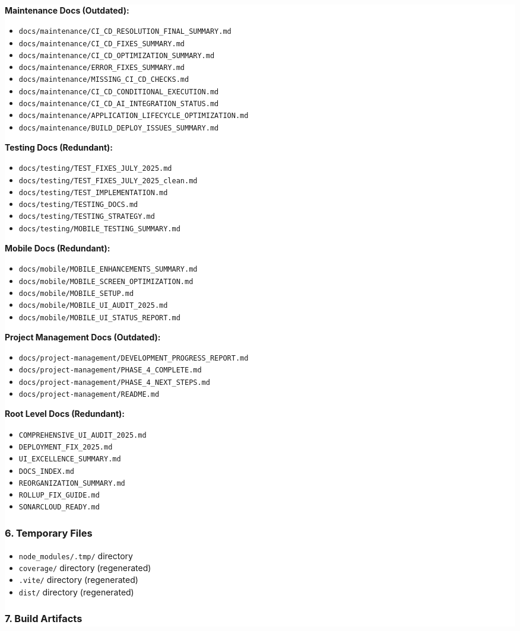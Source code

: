 **Maintenance Docs (Outdated):**

- `docs/maintenance/CI_CD_RESOLUTION_FINAL_SUMMARY.md`
- `docs/maintenance/CI_CD_FIXES_SUMMARY.md`
- `docs/maintenance/CI_CD_OPTIMIZATION_SUMMARY.md`
- `docs/maintenance/ERROR_FIXES_SUMMARY.md`
- `docs/maintenance/MISSING_CI_CD_CHECKS.md`
- `docs/maintenance/CI_CD_CONDITIONAL_EXECUTION.md`
- `docs/maintenance/CI_CD_AI_INTEGRATION_STATUS.md`
- `docs/maintenance/APPLICATION_LIFECYCLE_OPTIMIZATION.md`
- `docs/maintenance/BUILD_DEPLOY_ISSUES_SUMMARY.md`

**Testing Docs (Redundant):**

- `docs/testing/TEST_FIXES_JULY_2025.md`
- `docs/testing/TEST_FIXES_JULY_2025_clean.md`
- `docs/testing/TEST_IMPLEMENTATION.md`
- `docs/testing/TESTING_DOCS.md`
- `docs/testing/TESTING_STRATEGY.md`
- `docs/testing/MOBILE_TESTING_SUMMARY.md`

**Mobile Docs (Redundant):**

- `docs/mobile/MOBILE_ENHANCEMENTS_SUMMARY.md`
- `docs/mobile/MOBILE_SCREEN_OPTIMIZATION.md`
- `docs/mobile/MOBILE_SETUP.md`
- `docs/mobile/MOBILE_UI_AUDIT_2025.md`
- `docs/mobile/MOBILE_UI_STATUS_REPORT.md`

**Project Management Docs (Outdated):**

- `docs/project-management/DEVELOPMENT_PROGRESS_REPORT.md`
- `docs/project-management/PHASE_4_COMPLETE.md`
- `docs/project-management/PHASE_4_NEXT_STEPS.md`
- `docs/project-management/README.md`

**Root Level Docs (Redundant):**

- `COMPREHENSIVE_UI_AUDIT_2025.md`
- `DEPLOYMENT_FIX_2025.md`
- `UI_EXCELLENCE_SUMMARY.md`
- `DOCS_INDEX.md`
- `REORGANIZATION_SUMMARY.md`
- `ROLLUP_FIX_GUIDE.md`
- `SONARCLOUD_READY.md`

### **6. Temporary Files**

- `node_modules/.tmp/` directory
- `coverage/` directory (regenerated)
- `.vite/` directory (regenerated)
- `dist/` directory (regenerated)

### **7. Build Artifacts**
